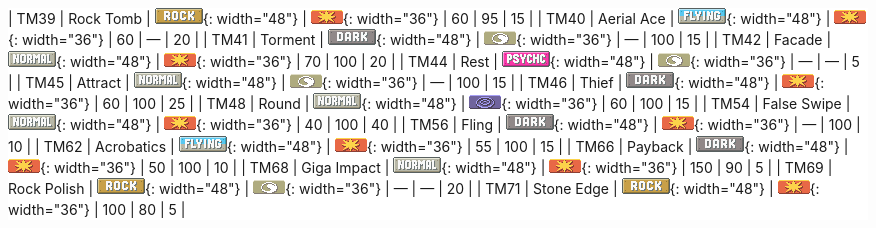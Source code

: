 | TM39 | <span class="tooltip" title="Boulders are hurled at the foe. It also lowers the foe’s Speed by preventing its movement.">Rock Tomb</span> | ![rock](../assets/types/rock.png "Rock"){: width="48"} | ![physical](../assets/move_category/physical.png "Physical"){: width="36"} | 60 | 95 | 15 |
| TM40 | <span class="tooltip" title="The user confounds the foe with speed, then slashes. The attack lands without fail.">Aerial Ace</span> | ![flying](../assets/types/flying.png "Flying"){: width="48"} | ![physical](../assets/move_category/physical.png "Physical"){: width="36"} | 60 | — | 20 |
| TM41 | <span class="tooltip" title="The user torments and enrages the foe, making it incapable of using the same move twice in a row.">Torment</span> | ![dark](../assets/types/dark.png "Dark"){: width="48"} | ![status](../assets/move_category/status.png "Status"){: width="36"} | — | 100 | 15 |
| TM42 | <span class="tooltip" title="An attack move that doubles its power if the user is poisoned, paralyzed, or has a burn.">Facade</span> | ![normal](../assets/types/normal.png "Normal"){: width="48"} | ![physical](../assets/move_category/physical.png "Physical"){: width="36"} | 70 | 100 | 20 |
| TM44 | <span class="tooltip" title="The user goes to sleep for two turns. It fully restores the user’s HP and heals any status problem.">Rest</span> | ![psychic](../assets/types/psychic.png "Psychic"){: width="48"} | ![status](../assets/move_category/status.png "Status"){: width="36"} | — | — | 5 |
| TM45 | <span class="tooltip" title="If it is the opposite gender of the user, the foe becomes infatuated and less likely to attack.">Attract</span> | ![normal](../assets/types/normal.png "Normal"){: width="48"} | ![status](../assets/move_category/status.png "Status"){: width="36"} | — | 100 | 15 |
| TM46 | <span class="tooltip" title="The user attacks and steals the foe’s held item simultaneously. It can’t steal if the user holds an item.">Thief</span> | ![dark](../assets/types/dark.png "Dark"){: width="48"} | ![physical](../assets/move_category/physical.png "Physical"){: width="36"} | 60 | 100 | 25 |
| TM48 | <span class="tooltip" title="Inflicts regular damage.  If round has already been used this turn, this move's power is doubled.  After this move is used, any other Pokémon using it this turn will immediately do so (in the order they would otherwise act), regardless of Speed or priority.  Pokémon using other moves will then continue to act as usual.">Round</span> | ![normal](../assets/types/normal.png "Normal"){: width="48"} | ![special](../assets/move_category/special.png "Special"){: width="36"} | 60 | 100 | 15 |
| TM54 | <span class="tooltip" title="A restrained attack that prevents the foe from fainting. The target is left with at least 1 HP.">False Swipe</span> | ![normal](../assets/types/normal.png "Normal"){: width="48"} | ![physical](../assets/move_category/physical.png "Physical"){: width="36"} | 40 | 100 | 40 |
| TM56 | <span class="tooltip" title="The user flings its held item at the foe to attack. Its power and effects depend on the item.">Fling</span> | ![dark](../assets/types/dark.png "Dark"){: width="48"} | ![physical](../assets/move_category/physical.png "Physical"){: width="36"} | — | 100 | 10 |
| TM62 | <span class="tooltip" title="Inflicts regular damage.  If the user has no held item, this move has double power.">Acrobatics</span> | ![flying](../assets/types/flying.png "Flying"){: width="48"} | ![physical](../assets/move_category/physical.png "Physical"){: width="36"} | 55 | 100 | 15 |
| TM66 | <span class="tooltip" title="If the user can use this attack after the foe attacks, its power is doubled. ">Payback</span> | ![dark](../assets/types/dark.png "Dark"){: width="48"} | ![physical](../assets/move_category/physical.png "Physical"){: width="36"} | 50 | 100 | 10 |
| TM68 | <span class="tooltip" title="The user charges at the foe using every bit of its power. The user must rest on the next turn.">Giga Impact</span> | ![normal](../assets/types/normal.png "Normal"){: width="48"} | ![physical](../assets/move_category/physical.png "Physical"){: width="36"} | 150 | 90 | 5 |
| TM69 | <span class="tooltip" title="The user polishes its body to reduce drag. It can sharply raise the Speed stat. ">Rock Polish</span> | ![rock](../assets/types/rock.png "Rock"){: width="48"} | ![status](../assets/move_category/status.png "Status"){: width="36"} | — | — | 20 |
| TM71 | <span class="tooltip" title="The user stabs the foe with a sharpened stone. It has a high critical-hit ratio. ">Stone Edge</span> | ![rock](../assets/types/rock.png "Rock"){: width="48"} | ![physical](../assets/move_category/physical.png "Physical"){: width="36"} | 100 | 80 | 5 |